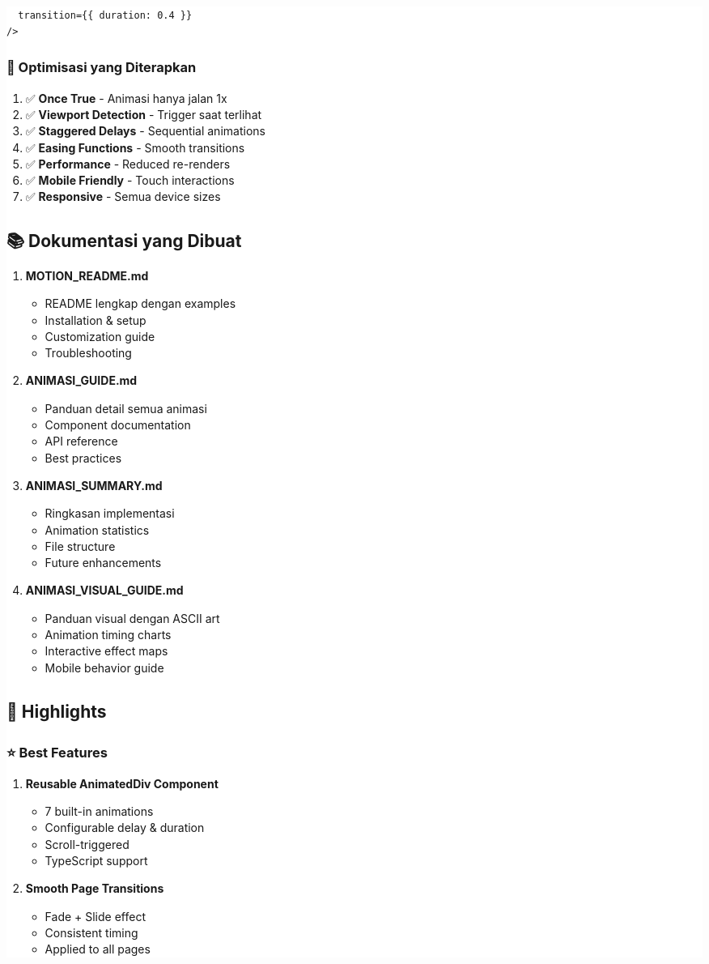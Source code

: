 ```tsx
  transition={{ duration: 0.4 }}
/>
```

### 🎯 Optimisasi yang Diterapkan

1. ✅ **Once True** - Animasi hanya jalan 1x
2. ✅ **Viewport Detection** - Trigger saat terlihat
3. ✅ **Staggered Delays** - Sequential animations
4. ✅ **Easing Functions** - Smooth transitions
5. ✅ **Performance** - Reduced re-renders
6. ✅ **Mobile Friendly** - Touch interactions
7. ✅ **Responsive** - Semua device sizes

## 📚 Dokumentasi yang Dibuat

1. **MOTION_README.md**
   - README lengkap dengan examples
   - Installation & setup
   - Customization guide
   - Troubleshooting

2. **ANIMASI_GUIDE.md**
   - Panduan detail semua animasi
   - Component documentation
   - API reference
   - Best practices

3. **ANIMASI_SUMMARY.md**
   - Ringkasan implementasi
   - Animation statistics
   - File structure
   - Future enhancements

4. **ANIMASI_VISUAL_GUIDE.md**
   - Panduan visual dengan ASCII art
   - Animation timing charts
   - Interactive effect maps
   - Mobile behavior guide

## 🎯 Highlights

### ⭐ Best Features

1. **Reusable AnimatedDiv Component**
   - 7 built-in animations
   - Configurable delay & duration
   - Scroll-triggered
   - TypeScript support

2. **Smooth Page Transitions**
   - Fade + Slide effect
   - Consistent timing
   - Applied to all pages
